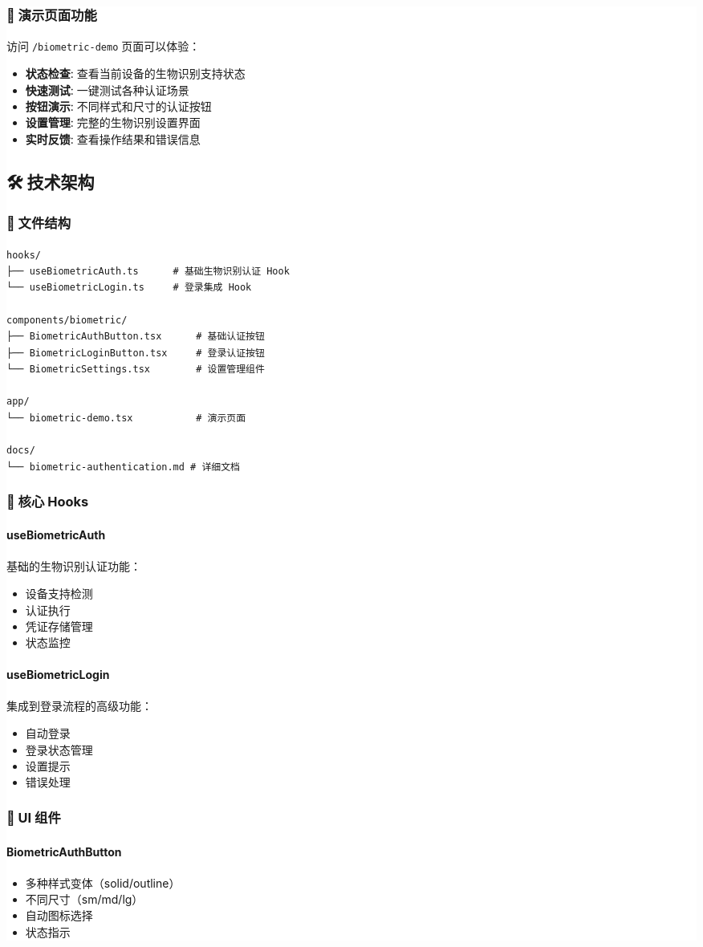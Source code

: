 ### 🧪 演示页面功能

访问 `/biometric-demo` 页面可以体验：

- **状态检查**: 查看当前设备的生物识别支持状态
- **快速测试**: 一键测试各种认证场景
- **按钮演示**: 不同样式和尺寸的认证按钮
- **设置管理**: 完整的生物识别设置界面
- **实时反馈**: 查看操作结果和错误信息

## 🛠️ 技术架构

### 📁 文件结构

```
hooks/
├── useBiometricAuth.ts      # 基础生物识别认证 Hook
└── useBiometricLogin.ts     # 登录集成 Hook

components/biometric/
├── BiometricAuthButton.tsx      # 基础认证按钮
├── BiometricLoginButton.tsx     # 登录认证按钮
└── BiometricSettings.tsx        # 设置管理组件

app/
└── biometric-demo.tsx           # 演示页面

docs/
└── biometric-authentication.md # 详细文档
```

### 🔧 核心 Hooks

#### useBiometricAuth
基础的生物识别认证功能：
- 设备支持检测
- 认证执行
- 凭证存储管理
- 状态监控

#### useBiometricLogin
集成到登录流程的高级功能：
- 自动登录
- 登录状态管理
- 设置提示
- 错误处理

### 🎨 UI 组件

#### BiometricAuthButton
- 多种样式变体（solid/outline）
- 不同尺寸（sm/md/lg）
- 自动图标选择
- 状态指示
